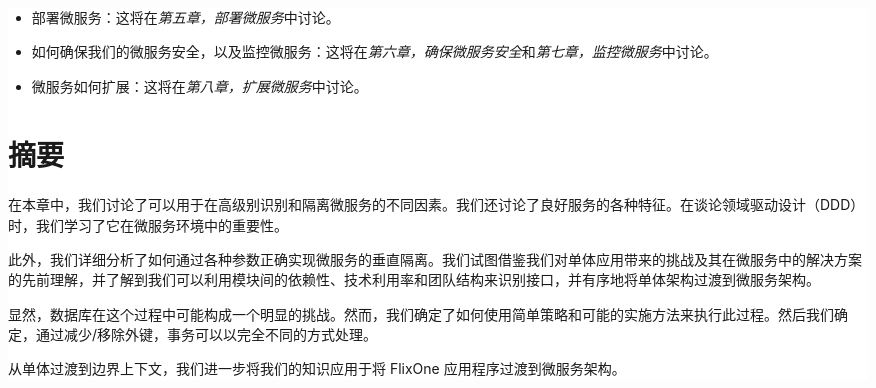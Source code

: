 +   部署微服务：这将在*第五章，部署微服务*中讨论。

+   如何确保我们的微服务安全，以及监控微服务：这将在*第六章，确保微服务安全*和*第七章，监控微服务*中讨论。

+   微服务如何扩展：这将在*第八章，扩展微服务*中讨论。

# 摘要

在本章中，我们讨论了可以用于在高级别识别和隔离微服务的不同因素。我们还讨论了良好服务的各种特征。在谈论领域驱动设计（DDD）时，我们学习了它在微服务环境中的重要性。

此外，我们详细分析了如何通过各种参数正确实现微服务的垂直隔离。我们试图借鉴我们对单体应用带来的挑战及其在微服务中的解决方案的先前理解，并了解到我们可以利用模块间的依赖性、技术利用率和团队结构来识别接口，并有序地将单体架构过渡到微服务架构。

显然，数据库在这个过程中可能构成一个明显的挑战。然而，我们确定了如何使用简单策略和可能的实施方法来执行此过程。然后我们确定，通过减少/移除外键，事务可以以完全不同的方式处理。

从单体过渡到边界上下文，我们进一步将我们的知识应用于将 FlixOne 应用程序过渡到微服务架构。
